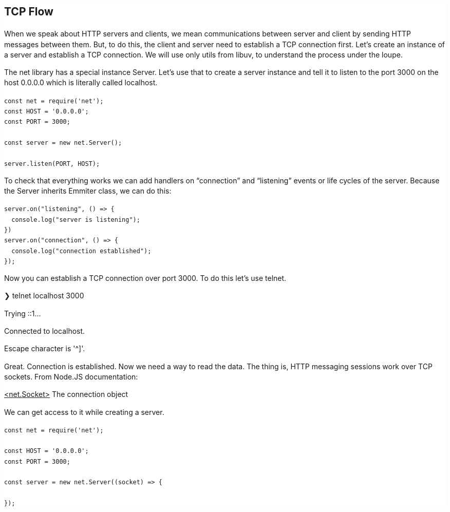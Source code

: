 ## TCP Flow

When we speak about HTTP servers and clients, we mean communications between server and client by sending HTTP messages between them. But, to do this, the client and server need to establish a TCP connection first. Let’s create an instance of a server and establish a TCP connection. We will use only utils from libuv, to understand the process under the loupe.

The net library has a special instance Server. Let’s use that to create a server instance and tell it to listen to the port 3000 on the host 0.0.0.0 which is literally called localhost.

```
const net = require('net');
const HOST = '0.0.0.0';
const PORT = 3000;

const server = new net.Server();

server.listen(PORT, HOST);

```

To check that everything works we can add handlers on “connection” and “listening” events or life cycles of the server. Because the Server inherits Emmiter class, we can do this:

```
server.on("listening", () => {
  console.log("server is listening");
})
server.on("connection", () => {
  console.log("connection established");
});

```

Now you can establish a TCP connection over port 3000. To do this let’s use telnet.

❯ telnet localhost 3000

Trying ::1...

Connected to localhost.

Escape character is '^]'.

Great. Connection is established. Now we need a way to read the data. The thing is, HTTP messaging sessions work over TCP sockets. From Node.JS documentation:

[<net.Socket>](https://nodejs.org/api/net.html?ref=hackernoon.com#class-netsocket) The connection object

We can get access to it while creating a server.

```
const net = require('net');

const HOST = '0.0.0.0';
const PORT = 3000;

const server = new net.Server((socket) => {

});

```
